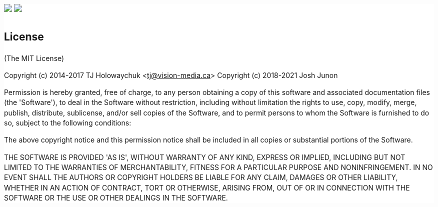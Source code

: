 <a href="https://opencollective.com/debug/sponsor/28/website" target="_blank"><img src="https://opencollective.com/debug/sponsor/28/avatar.svg"></a>
<a href="https://opencollective.com/debug/sponsor/29/website" target="_blank"><img src="https://opencollective.com/debug/sponsor/29/avatar.svg"></a>

## License

(The MIT License)

Copyright (c) 2014-2017 TJ Holowaychuk &lt;tj@vision-media.ca&gt;
Copyright (c) 2018-2021 Josh Junon

Permission is hereby granted, free of charge, to any person obtaining
a copy of this software and associated documentation files (the
'Software'), to deal in the Software without restriction, including
without limitation the rights to use, copy, modify, merge, publish,
distribute, sublicense, and/or sell copies of the Software, and to
permit persons to whom the Software is furnished to do so, subject to
the following conditions:

The above copyright notice and this permission notice shall be
included in all copies or substantial portions of the Software.

THE SOFTWARE IS PROVIDED 'AS IS', WITHOUT WARRANTY OF ANY KIND,
EXPRESS OR IMPLIED, INCLUDING BUT NOT LIMITED TO THE WARRANTIES OF
MERCHANTABILITY, FITNESS FOR A PARTICULAR PURPOSE AND NONINFRINGEMENT.
IN NO EVENT SHALL THE AUTHORS OR COPYRIGHT HOLDERS BE LIABLE FOR ANY
CLAIM, DAMAGES OR OTHER LIABILITY, WHETHER IN AN ACTION OF CONTRACT,
TORT OR OTHERWISE, ARISING FROM, OUT OF OR IN CONNECTION WITH THE
SOFTWARE OR THE USE OR OTHER DEALINGS IN THE SOFTWARE.
